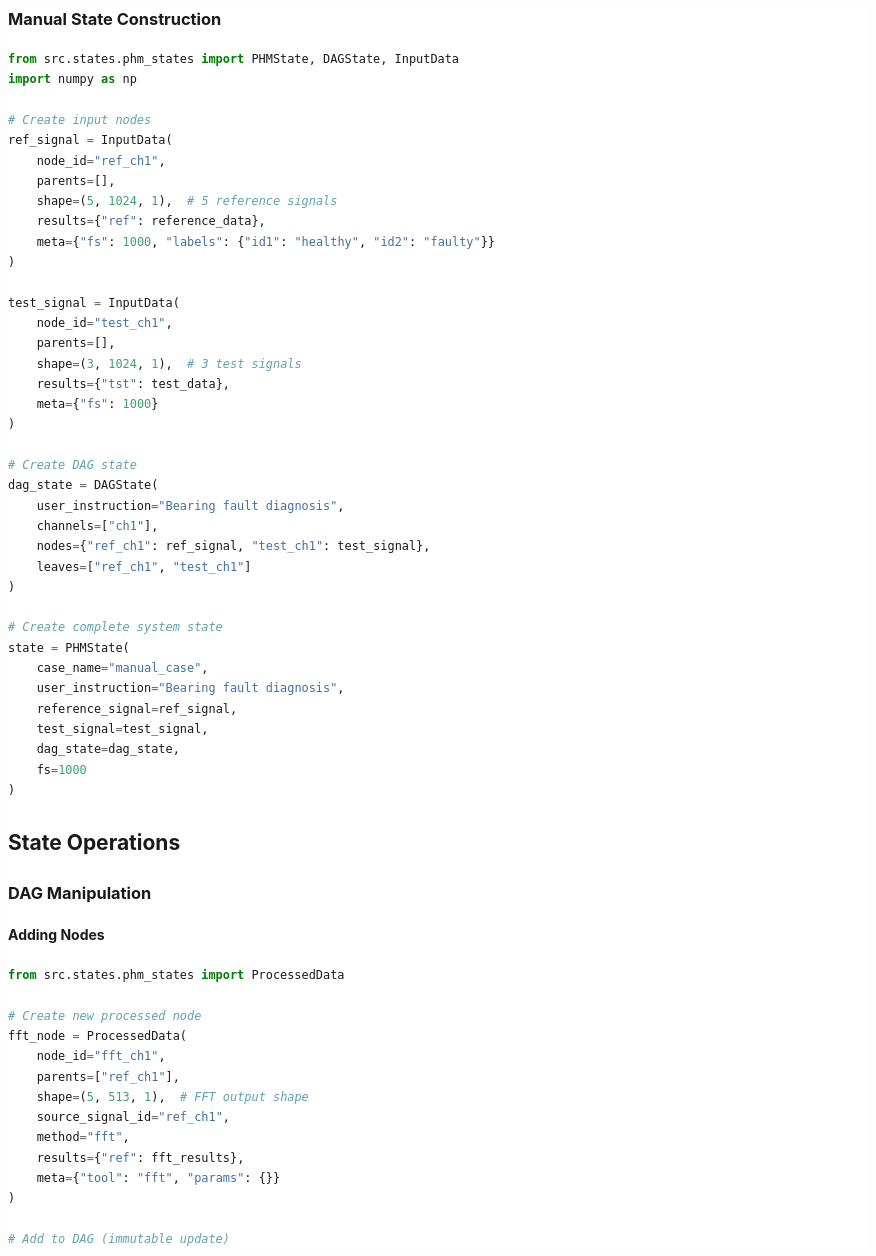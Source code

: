 ### Manual State Construction

```python
from src.states.phm_states import PHMState, DAGState, InputData
import numpy as np

# Create input nodes
ref_signal = InputData(
    node_id="ref_ch1",
    parents=[],
    shape=(5, 1024, 1),  # 5 reference signals
    results={"ref": reference_data},
    meta={"fs": 1000, "labels": {"id1": "healthy", "id2": "faulty"}}
)

test_signal = InputData(
    node_id="test_ch1",
    parents=[],
    shape=(3, 1024, 1),  # 3 test signals
    results={"tst": test_data},
    meta={"fs": 1000}
)

# Create DAG state
dag_state = DAGState(
    user_instruction="Bearing fault diagnosis",
    channels=["ch1"],
    nodes={"ref_ch1": ref_signal, "test_ch1": test_signal},
    leaves=["ref_ch1", "test_ch1"]
)

# Create complete system state
state = PHMState(
    case_name="manual_case",
    user_instruction="Bearing fault diagnosis",
    reference_signal=ref_signal,
    test_signal=test_signal,
    dag_state=dag_state,
    fs=1000
)
```

## State Operations

### DAG Manipulation

#### Adding Nodes

```python
from src.states.phm_states import ProcessedData

# Create new processed node
fft_node = ProcessedData(
    node_id="fft_ch1",
    parents=["ref_ch1"],
    shape=(5, 513, 1),  # FFT output shape
    source_signal_id="ref_ch1",
    method="fft",
    results={"ref": fft_results},
    meta={"tool": "fft", "params": {}}
)

# Add to DAG (immutable update)
```